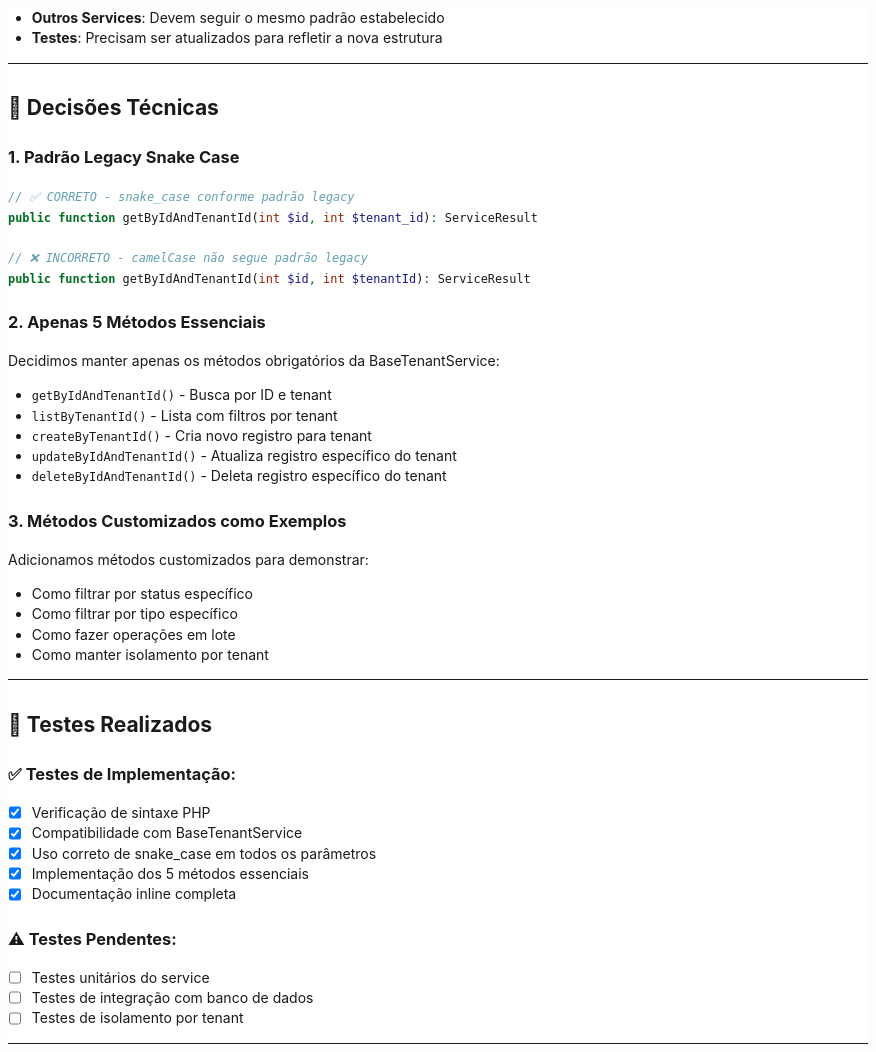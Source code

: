 -  **Outros Services**: Devem seguir o mesmo padrão estabelecido
-  **Testes**: Precisam ser atualizados para refletir a nova estrutura

---

## 🧠 Decisões Técnicas

### **1. Padrão Legacy Snake Case**

```php
// ✅ CORRETO - snake_case conforme padrão legacy
public function getByIdAndTenantId(int $id, int $tenant_id): ServiceResult

// ❌ INCORRETO - camelCase não segue padrão legacy
public function getByIdAndTenantId(int $id, int $tenantId): ServiceResult
```

### **2. Apenas 5 Métodos Essenciais**

Decidimos manter apenas os métodos obrigatórios da BaseTenantService:

-  `getByIdAndTenantId()` - Busca por ID e tenant
-  `listByTenantId()` - Lista com filtros por tenant
-  `createByTenantId()` - Cria novo registro para tenant
-  `updateByIdAndTenantId()` - Atualiza registro específico do tenant
-  `deleteByIdAndTenantId()` - Deleta registro específico do tenant

### **3. Métodos Customizados como Exemplos**

Adicionamos métodos customizados para demonstrar:

-  Como filtrar por status específico
-  Como filtrar por tipo específico
-  Como fazer operações em lote
-  Como manter isolamento por tenant

---

## 🧪 Testes Realizados

### ✅ **Testes de Implementação:**

-  [x] Verificação de sintaxe PHP
-  [x] Compatibilidade com BaseTenantService
-  [x] Uso correto de snake_case em todos os parâmetros
-  [x] Implementação dos 5 métodos essenciais
-  [x] Documentação inline completa

### ⚠️ **Testes Pendentes:**

-  [ ] Testes unitários do service
-  [ ] Testes de integração com banco de dados
-  [ ] Testes de isolamento por tenant

---